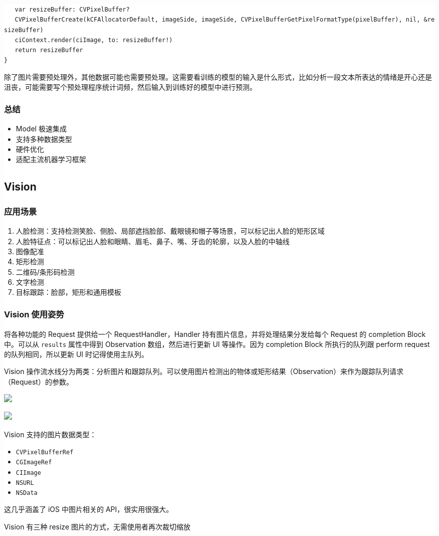 ```
   var resizeBuffer: CVPixelBuffer?
   CVPixelBufferCreate(kCFAllocatorDefault, imageSide, imageSide, CVPixelBufferGetPixelFormatType(pixelBuffer), nil, &resizeBuffer)
   ciContext.render(ciImage, to: resizeBuffer!)
   return resizeBuffer
}
```

除了图片需要预处理外，其他数据可能也需要预处理。这需要看训练的模型的输入是什么形式，比如分析一段文本所表达的情绪是开心还是沮丧，可能需要写个预处理程序统计词频，然后输入到训练好的模型中进行预测。

### 总结

- Model 极速集成
- 支持多种数据类型
- 硬件优化
- 适配主流机器学习框架

## Vision

### 应用场景

1. 人脸检测：支持检测笑脸、侧脸、局部遮挡脸部、戴眼镜和帽子等场景，可以标记出人脸的矩形区域
2. 人脸特征点：可以标记出人脸和眼睛、眉毛、鼻子、嘴、牙齿的轮廓，以及人脸的中轴线
3. 图像配准
4. 矩形检测
5. 二维码/条形码检测
6. 文字检测
7. 目标跟踪：脸部，矩形和通用模板

### Vision 使用姿势

将各种功能的 Request 提供给一个 RequestHandler，Handler 持有图片信息，并将处理结果分发给每个 Request 的 completion Block 中。可以从 `results` 属性中得到 Observation 数组，然后进行更新 UI 等操作。因为 completion Block 所执行的队列跟 perform request 的队列相同，所以更新 UI 时记得使用主队列。

Vision 操作流水线分为两类：分析图片和跟踪队列。可以使用图片检测出的物体或矩形结果（Observation）来作为跟踪队列请求（Request）的参数。

![](http://7ni3rk.com1.z0.glb.clouddn.com/iOS11/506_vision_framework_building_on_core_ml_%E9%A1%B5%E9%9D%A2_36.png)

![](http://7ni3rk.com1.z0.glb.clouddn.com/iOS11/506_vision_framework_building_on_core_ml_%E9%A1%B5%E9%9D%A2_40.png)

Vision 支持的图片数据类型：

- `CVPixelBufferRef`
- `CGImageRef`
- `CIImage`
- `NSURL`
- `NSData`

这几乎涵盖了 iOS 中图片相关的 API，很实用很强大。

Vision 有三种 resize 图片的方式，无需使用者再次裁切缩放
